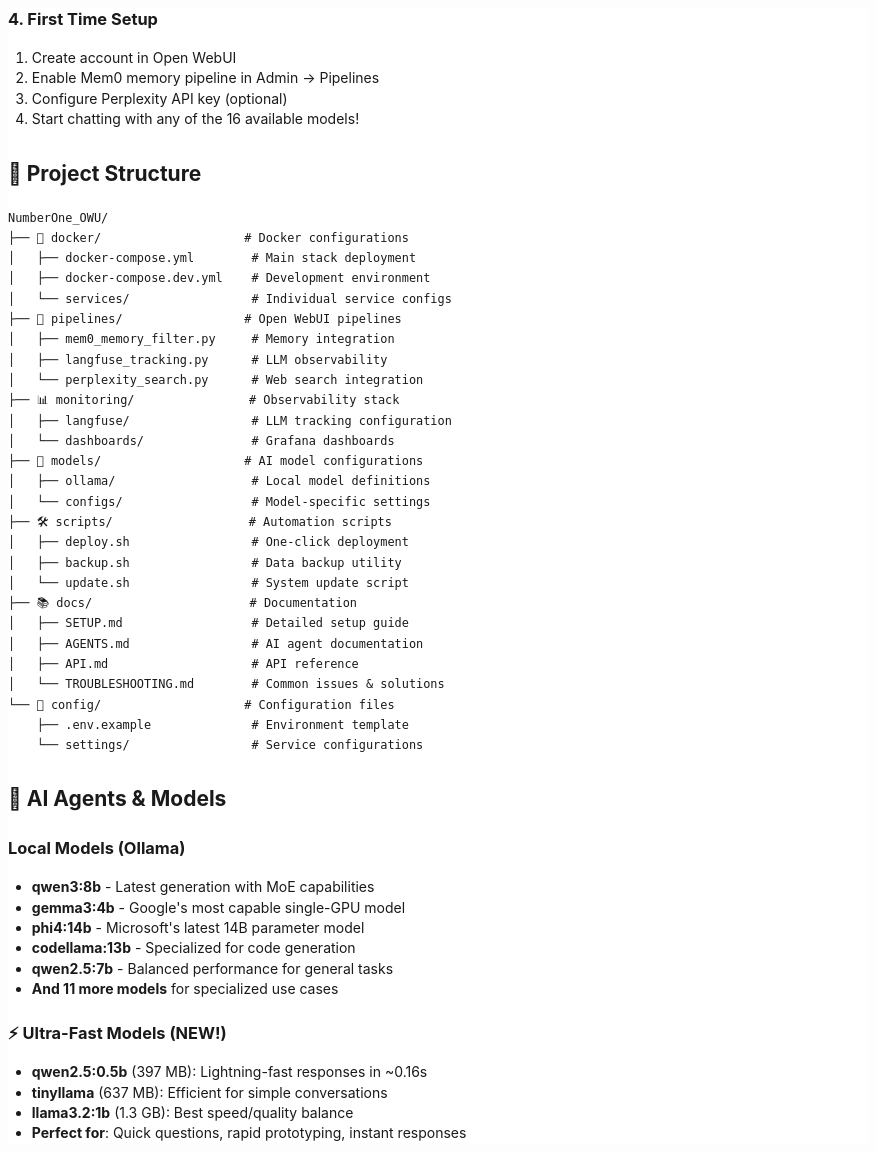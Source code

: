 ### 4. First Time Setup
1. Create account in Open WebUI
2. Enable Mem0 memory pipeline in Admin → Pipelines
3. Configure Perplexity API key (optional)
4. Start chatting with any of the 16 available models!

## 📁 Project Structure

```
NumberOne_OWU/
├── 🐳 docker/                    # Docker configurations
│   ├── docker-compose.yml        # Main stack deployment
│   ├── docker-compose.dev.yml    # Development environment
│   └── services/                 # Individual service configs
├── 🔧 pipelines/                 # Open WebUI pipelines
│   ├── mem0_memory_filter.py     # Memory integration
│   ├── langfuse_tracking.py      # LLM observability
│   └── perplexity_search.py      # Web search integration
├── 📊 monitoring/                # Observability stack
│   ├── langfuse/                 # LLM tracking configuration
│   └── dashboards/               # Grafana dashboards
├── 🤖 models/                    # AI model configurations
│   ├── ollama/                   # Local model definitions
│   └── configs/                  # Model-specific settings
├── 🛠️ scripts/                   # Automation scripts
│   ├── deploy.sh                 # One-click deployment
│   ├── backup.sh                 # Data backup utility
│   └── update.sh                 # System update script
├── 📚 docs/                      # Documentation
│   ├── SETUP.md                  # Detailed setup guide
│   ├── AGENTS.md                 # AI agent documentation
│   ├── API.md                    # API reference
│   └── TROUBLESHOOTING.md        # Common issues & solutions
└── 🔐 config/                    # Configuration files
    ├── .env.example              # Environment template
    └── settings/                 # Service configurations
```

## 🧠 AI Agents & Models

### Local Models (Ollama)
- **qwen3:8b** - Latest generation with MoE capabilities
- **gemma3:4b** - Google's most capable single-GPU model  
- **phi4:14b** - Microsoft's latest 14B parameter model
- **codellama:13b** - Specialized for code generation
- **qwen2.5:7b** - Balanced performance for general tasks
- **And 11 more models** for specialized use cases

### ⚡ Ultra-Fast Models (NEW!)
- **qwen2.5:0.5b** (397 MB): Lightning-fast responses in ~0.16s
- **tinyllama** (637 MB): Efficient for simple conversations
- **llama3.2:1b** (1.3 GB): Best speed/quality balance
- **Perfect for**: Quick questions, rapid prototyping, instant responses
